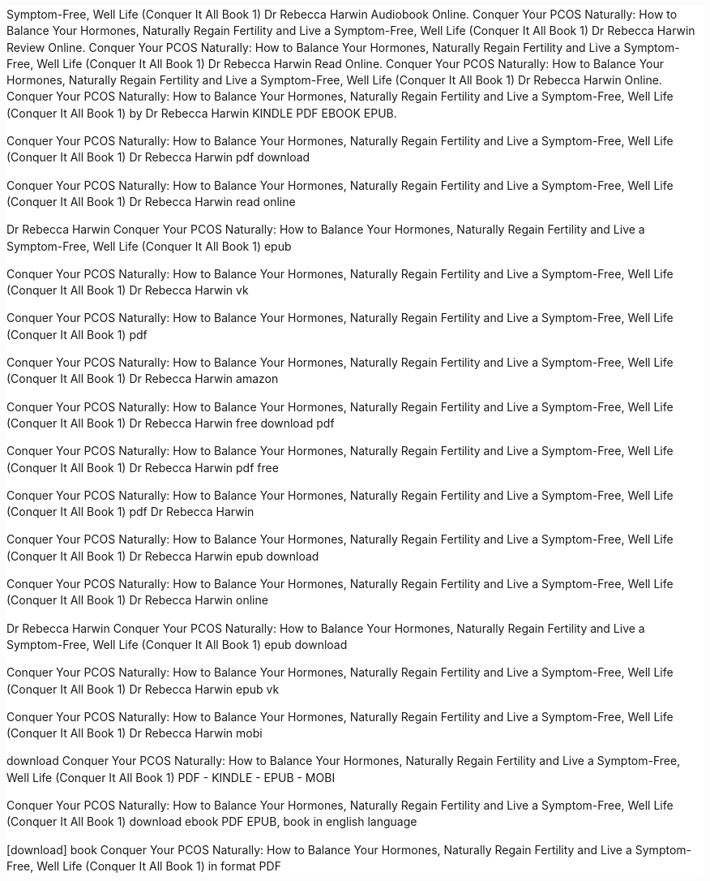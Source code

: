 Symptom-Free, Well Life (Conquer It All Book 1) Dr Rebecca Harwin Audiobook Online. Conquer Your PCOS Naturally: How to Balance Your Hormones, Naturally Regain Fertility and Live a Symptom-Free, Well Life (Conquer It All Book 1) Dr Rebecca Harwin Review Online. Conquer Your PCOS Naturally: How to Balance Your Hormones, Naturally Regain Fertility and Live a Symptom-Free, Well Life (Conquer It All Book 1) Dr Rebecca Harwin Read Online. Conquer Your PCOS Naturally: How to Balance Your Hormones, Naturally Regain Fertility and Live a Symptom-Free, Well Life (Conquer It All Book 1) Dr Rebecca Harwin Online. Conquer Your PCOS Naturally: How to Balance Your Hormones, Naturally Regain Fertility and Live a Symptom-Free, Well Life (Conquer It All Book 1) by Dr Rebecca Harwin KINDLE PDF EBOOK EPUB.

Conquer Your PCOS Naturally: How to Balance Your Hormones, Naturally Regain Fertility and Live a Symptom-Free, Well Life (Conquer It All Book 1) Dr Rebecca Harwin pdf download

Conquer Your PCOS Naturally: How to Balance Your Hormones, Naturally Regain Fertility and Live a Symptom-Free, Well Life (Conquer It All Book 1) Dr Rebecca Harwin read online

Dr Rebecca Harwin Conquer Your PCOS Naturally: How to Balance Your Hormones, Naturally Regain Fertility and Live a Symptom-Free, Well Life (Conquer It All Book 1) epub

Conquer Your PCOS Naturally: How to Balance Your Hormones, Naturally Regain Fertility and Live a Symptom-Free, Well Life (Conquer It All Book 1) Dr Rebecca Harwin vk

Conquer Your PCOS Naturally: How to Balance Your Hormones, Naturally Regain Fertility and Live a Symptom-Free, Well Life (Conquer It All Book 1) pdf

Conquer Your PCOS Naturally: How to Balance Your Hormones, Naturally Regain Fertility and Live a Symptom-Free, Well Life (Conquer It All Book 1) Dr Rebecca Harwin amazon

Conquer Your PCOS Naturally: How to Balance Your Hormones, Naturally Regain Fertility and Live a Symptom-Free, Well Life (Conquer It All Book 1) Dr Rebecca Harwin free download pdf

Conquer Your PCOS Naturally: How to Balance Your Hormones, Naturally Regain Fertility and Live a Symptom-Free, Well Life (Conquer It All Book 1) Dr Rebecca Harwin pdf free

Conquer Your PCOS Naturally: How to Balance Your Hormones, Naturally Regain Fertility and Live a Symptom-Free, Well Life (Conquer It All Book 1) pdf Dr Rebecca Harwin

Conquer Your PCOS Naturally: How to Balance Your Hormones, Naturally Regain Fertility and Live a Symptom-Free, Well Life (Conquer It All Book 1) Dr Rebecca Harwin epub download

Conquer Your PCOS Naturally: How to Balance Your Hormones, Naturally Regain Fertility and Live a Symptom-Free, Well Life (Conquer It All Book 1) Dr Rebecca Harwin online

Dr Rebecca Harwin Conquer Your PCOS Naturally: How to Balance Your Hormones, Naturally Regain Fertility and Live a Symptom-Free, Well Life (Conquer It All Book 1) epub download

Conquer Your PCOS Naturally: How to Balance Your Hormones, Naturally Regain Fertility and Live a Symptom-Free, Well Life (Conquer It All Book 1) Dr Rebecca Harwin epub vk

Conquer Your PCOS Naturally: How to Balance Your Hormones, Naturally Regain Fertility and Live a Symptom-Free, Well Life (Conquer It All Book 1) Dr Rebecca Harwin mobi

download Conquer Your PCOS Naturally: How to Balance Your Hormones, Naturally Regain Fertility and Live a Symptom-Free, Well Life (Conquer It All Book 1) PDF - KINDLE - EPUB - MOBI

Conquer Your PCOS Naturally: How to Balance Your Hormones, Naturally Regain Fertility and Live a Symptom-Free, Well Life (Conquer It All Book 1) download ebook PDF EPUB, book in english language

[download] book Conquer Your PCOS Naturally: How to Balance Your Hormones, Naturally Regain Fertility and Live a Symptom-Free, Well Life (Conquer It All Book 1) in format PDF
